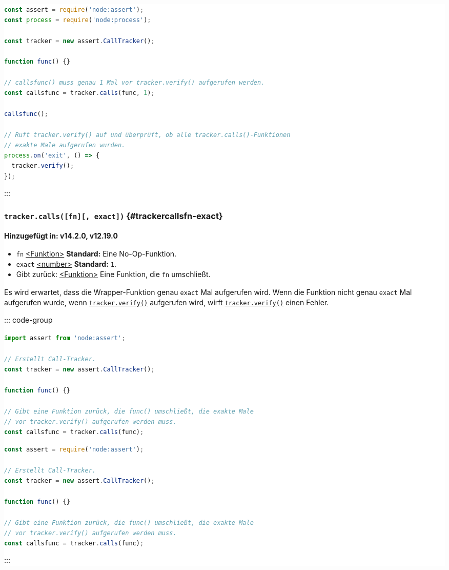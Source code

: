 ```js [CJS]
const assert = require('node:assert');
const process = require('node:process');

const tracker = new assert.CallTracker();

function func() {}

// callsfunc() muss genau 1 Mal vor tracker.verify() aufgerufen werden.
const callsfunc = tracker.calls(func, 1);

callsfunc();

// Ruft tracker.verify() auf und überprüft, ob alle tracker.calls()-Funktionen
// exakte Male aufgerufen wurden.
process.on('exit', () => {
  tracker.verify();
});
```
:::

### `tracker.calls([fn][, exact])` {#trackercallsfn-exact}

**Hinzugefügt in: v14.2.0, v12.19.0**

- `fn` [\<Funktion\>](https://developer.mozilla.org/en-US/docs/Web/JavaScript/Reference/Global_Objects/Function) **Standard:** Eine No-Op-Funktion.
- `exact` [\<number\>](https://developer.mozilla.org/en-US/docs/Web/JavaScript/Data_structures#Number_type) **Standard:** `1`.
- Gibt zurück: [\<Funktion\>](https://developer.mozilla.org/en-US/docs/Web/JavaScript/Reference/Global_Objects/Function) Eine Funktion, die `fn` umschließt.

Es wird erwartet, dass die Wrapper-Funktion genau `exact` Mal aufgerufen wird. Wenn die Funktion nicht genau `exact` Mal aufgerufen wurde, wenn [`tracker.verify()`](/de/nodejs/api/assert#trackerverify) aufgerufen wird, wirft [`tracker.verify()`](/de/nodejs/api/assert#trackerverify) einen Fehler.

::: code-group
```js [ESM]
import assert from 'node:assert';

// Erstellt Call-Tracker.
const tracker = new assert.CallTracker();

function func() {}

// Gibt eine Funktion zurück, die func() umschließt, die exakte Male
// vor tracker.verify() aufgerufen werden muss.
const callsfunc = tracker.calls(func);
```

```js [CJS]
const assert = require('node:assert');

// Erstellt Call-Tracker.
const tracker = new assert.CallTracker();

function func() {}

// Gibt eine Funktion zurück, die func() umschließt, die exakte Male
// vor tracker.verify() aufgerufen werden muss.
const callsfunc = tracker.calls(func);
```
:::
